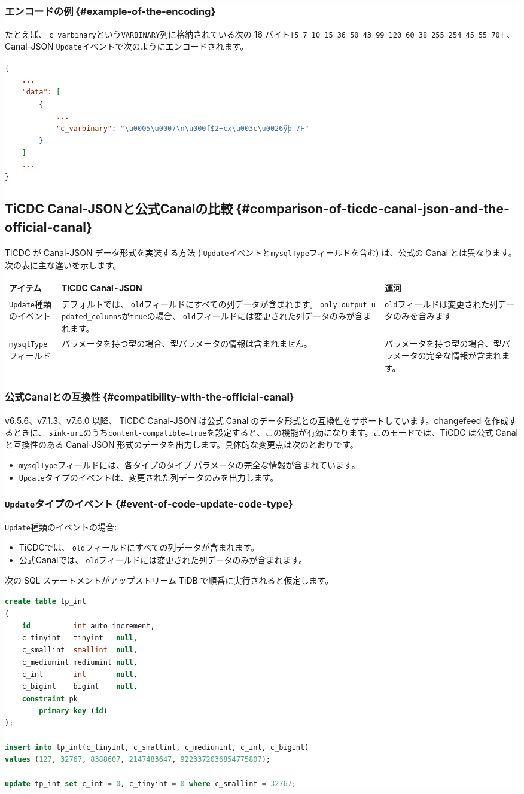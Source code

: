 ### エンコードの例 {#example-of-the-encoding}

たとえば、 `c_varbinary`という`VARBINARY`列に格納されている次の 16 バイト`[5 7 10 15 36 50 43 99 120 60 38 255 254 45 55 70]` 、Canal-JSON `Update`イベントで次のようにエンコードされます。

```json
{
    ...
    "data": [
        {
            ...
            "c_varbinary": "\u0005\u0007\n\u000f$2+cx\u003c\u0026ÿþ-7F"
        }
    ]
    ...
}
```

## TiCDC Canal-JSONと公式Canalの比較 {#comparison-of-ticdc-canal-json-and-the-official-canal}

TiCDC が Canal-JSON データ形式を実装する方法 ( `Update`イベントと`mysqlType`フィールドを含む) は、公式の Canal とは異なります。次の表に主な違いを示します。

| アイテム             | TiCDC Canal-JSON                                                                                            | 運河                               |
| :--------------- | :---------------------------------------------------------------------------------------------------------- | :------------------------------- |
| `Update`種類のイベント  | デフォルトでは、 `old`フィールドにすべての列データが含まれます。 `only_output_updated_columns`が`true`の場合、 `old`フィールドには変更された列データのみが含まれます。 | `old`フィールドは変更された列データのみを含みます      |
| `mysqlType`フィールド | パラメータを持つ型の場合、型パラメータの情報は含まれません。                                                                              | パラメータを持つ型の場合、型パラメータの完全な情報が含まれます。 |

### 公式Canalとの互換性 {#compatibility-with-the-official-canal}

v6.5.6、v7.1.3、v7.6.0 以降、 TiCDC Canal-JSON は公式 Canal のデータ形式との互換性をサポートしています。changefeed を作成するときに、 `sink-uri`のうち`content-compatible=true`を設定すると、この機能が有効になります。このモードでは、TiCDC は公式 Canal と互換性のある Canal-JSON 形式のデータを出力します。具体的な変更点は次のとおりです。

-   `mysqlType`フィールドには、各タイプのタイプ パラメータの完全な情報が含まれています。
-   `Update`タイプのイベントは、変更された列データのみを出力します。

### <code>Update</code>タイプのイベント {#event-of-code-update-code-type}

`Update`種類のイベントの場合:

-   TiCDCでは、 `old`フィールドにすべての列データが含まれます。
-   公式Canalでは、 `old`フィールドには変更された列データのみが含まれます。

次の SQL ステートメントがアップストリーム TiDB で順番に実行されると仮定します。

```sql
create table tp_int
(
    id          int auto_increment,
    c_tinyint   tinyint   null,
    c_smallint  smallint  null,
    c_mediumint mediumint null,
    c_int       int       null,
    c_bigint    bigint    null,
    constraint pk
        primary key (id)
);

insert into tp_int(c_tinyint, c_smallint, c_mediumint, c_int, c_bigint)
values (127, 32767, 8388607, 2147483647, 9223372036854775807);

update tp_int set c_int = 0, c_tinyint = 0 where c_smallint = 32767;
```
